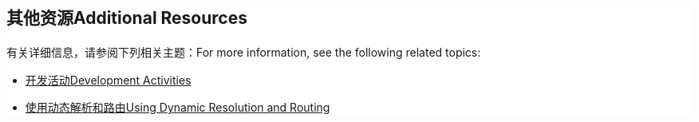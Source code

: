 ## <a name="additional-resources"></a><span data-ttu-id="72ea3-197">其他资源</span><span class="sxs-lookup"><span data-stu-id="72ea3-197">Additional Resources</span></span>  
 <span data-ttu-id="72ea3-198">有关详细信息，请参阅下列相关主题：</span><span class="sxs-lookup"><span data-stu-id="72ea3-198">For more information, see the following related topics:</span></span>  
  
-   [<span data-ttu-id="72ea3-199">开发活动</span><span class="sxs-lookup"><span data-stu-id="72ea3-199">Development Activities</span></span>](../esb-toolkit/development-activities.md)  
  
-   [<span data-ttu-id="72ea3-200">使用动态解析和路由</span><span class="sxs-lookup"><span data-stu-id="72ea3-200">Using Dynamic Resolution and Routing</span></span>](../esb-toolkit/using-dynamic-resolution-and-routing.md)